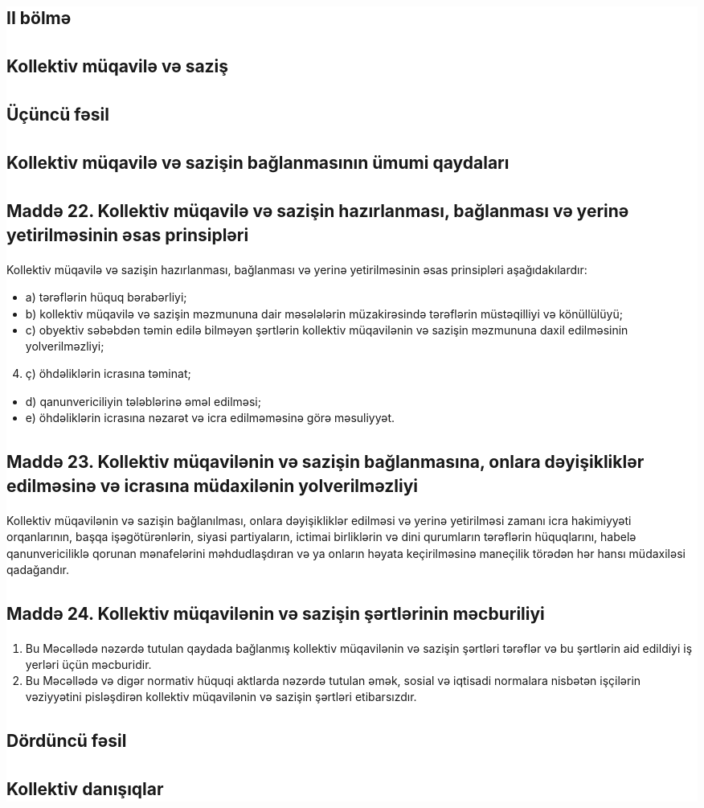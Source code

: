 ## II bölmə

## Kollektiv müqavilə və saziş

## Üçüncü fəsil

## Kollektiv müqavilə və sazişin bağlanmasının ümumi qaydaları

## Maddə 22. Kollektiv müqavilə və sazişin hazırlanması, bağlanması və yerinə yetirilməsinin əsas prinsipləri

Kollektiv müqavilə və sazişin hazırlanması, bağlanması və yerinə yetirilməsinin əsas prinsipləri aşağıdakılardır:

- a) tərəflərin hüquq bərabərliyi;
- b)  kollektiv  müqavilə  və  sazişin  məzmununa  dair  məsələlərin  müzakirəsində  tərəflərin  müstəqilliyi  və könüllülüyü;
- c)  obyektiv  səbəbdən  təmin  edilə  bilməyən  şərtlərin  kollektiv  müqavilənin  və  sazişin  məzmununa  daxil edilməsinin yolverilməzliyi;
4. ç) öhdəliklərin icrasına təminat;
- d) qanunvericiliyin tələblərinə əməl edilməsi;
- e) öhdəliklərin icrasına nəzarət və icra edilməməsinə görə məsuliyyət.

## Maddə  23.  Kollektiv  müqavilənin  və  sazişin  bağlanmasına,  onlara  dəyişikliklər  edilməsinə  və  icrasına müdaxilənin yolverilməzliyi

Kollektiv  müqavilənin  və  sazişin  bağlanılması,  onlara  dəyişikliklər  edilməsi  və  yerinə  yetirilməsi  zamanı icra hakimiyyəti orqanlarının, başqa işəgötürənlərin, siyasi partiyaların, ictimai birliklərin və dini qurumların  tərəflərin  hüquqlarını,  habelə  qanunvericiliklə  qorunan  mənafelərini  məhdudlaşdıran  və  ya  onların həyata keçirilməsinə maneçilik törədən hər hansı müdaxiləsi qadağandır.

## Maddə 24. Kollektiv müqavilənin və sazişin şərtlərinin məcburiliyi

1. Bu Məcəllədə nəzərdə tutulan qaydada bağlanmış kollektiv müqavilənin və sazişin şərtləri tərəflər və bu şərtlərin aid edildiyi iş yerləri üçün məcburidir.
2.  Bu  Məcəllədə  və  digər  normativ  hüquqi  aktlarda  nəzərdə  tutulan  əmək,  sosial  və  iqtisadi  normalara nisbətən işçilərin vəziyyətini pisləşdirən kollektiv müqavilənin və sazişin şərtləri etibarsızdır.

## Dördüncü fəsil

## Kollektiv danışıqlar
